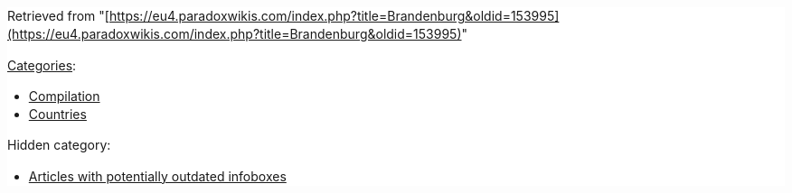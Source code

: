 Retrieved from "[https://eu4.paradoxwikis.com/index.php?title=Brandenburg&oldid=153995](https://eu4.paradoxwikis.com/index.php?title=Brandenburg&oldid=153995)"

[Categories](/Special:Categories "Special:Categories"):

*   [Compilation](/Category:Compilation "Category:Compilation")
*   [Countries](/Category:Countries "Category:Countries")

Hidden category:

*   [Articles with potentially outdated infoboxes](/Category:Articles_with_potentially_outdated_infoboxes "Category:Articles with potentially outdated infoboxes")